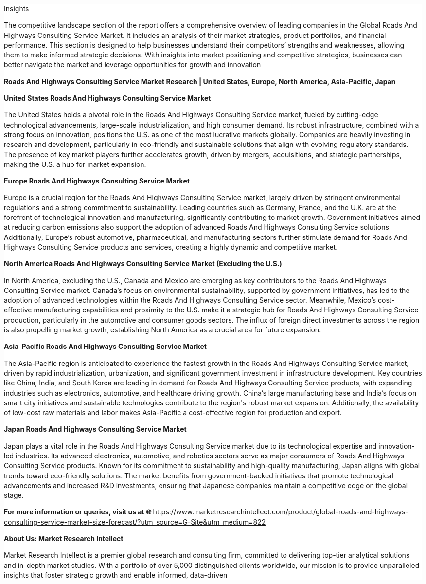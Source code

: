 Insights</span></h3></div><div class="article-main__content" data-test-id="publishing-text-block"><p><span class="">The competitive landscape section of the report offers a comprehensive overview of leading companies in the Global Roads And Highways Consulting Service Market. It includes an analysis of their market strategies, product portfolios, and financial performance. This section is designed to help businesses understand their competitors&rsquo; strengths and weaknesses, allowing them to make informed strategic decisions. With insights into market positioning and competitive strategies, businesses can better navigate the market and leverage opportunities for growth and innovation</span></p></div><div class="article-main__content" data-test-id="publishing-text-block"><p><strong>Roads And Highways Consulting Service Market Research | United States, Europe, North America, Asia-Pacific, Japan</strong></p><p><strong>United States&nbsp;Roads And Highways Consulting Service Market</strong></p><p>The United States holds a pivotal role in the Roads And Highways Consulting Service market, fueled by cutting-edge technological advancements, large-scale industrialization, and high consumer demand. Its robust infrastructure, combined with a strong focus on innovation, positions the U.S. as one of the most lucrative markets globally. Companies are heavily investing in research and development, particularly in eco-friendly and sustainable solutions that align with evolving regulatory standards. The presence of key market players further accelerates growth, driven by mergers, acquisitions, and strategic partnerships, making the U.S. a hub for market expansion.</p><p><strong>Europe&nbsp;Roads And Highways Consulting Service Market&nbsp;</strong></p><p>Europe is a crucial region for the Roads And Highways Consulting Service market, largely driven by stringent environmental regulations and a strong commitment to sustainability. Leading countries such as Germany, France, and the U.K. are at the forefront of technological innovation and manufacturing, significantly contributing to market growth. Government initiatives aimed at reducing carbon emissions also support the adoption of advanced Roads And Highways Consulting Service solutions. Additionally, Europe&rsquo;s robust automotive, pharmaceutical, and manufacturing sectors further stimulate demand for Roads And Highways Consulting Service products and services, creating a highly dynamic and competitive market.</p><p><strong>North America Roads And Highways Consulting Service Market (Excluding the U.S.)</strong></p><p>In North America, excluding the U.S., Canada and Mexico are emerging as key contributors to the Roads And Highways Consulting Service market. Canada&rsquo;s focus on environmental sustainability, supported by government initiatives, has led to the adoption of advanced technologies within the Roads And Highways Consulting Service sector. Meanwhile, Mexico&rsquo;s cost-effective manufacturing capabilities and proximity to the U.S. make it a strategic hub for Roads And Highways Consulting Service production, particularly in the automotive and consumer goods sectors. The influx of foreign direct investments across the region is also propelling market growth, establishing North America as a crucial area for future expansion.</p><p><strong>Asia-Pacific&nbsp;Roads And Highways Consulting Service Market&nbsp;</strong></p><p>The Asia-Pacific region is anticipated to experience the fastest growth in the Roads And Highways Consulting Service market, driven by rapid industrialization, urbanization, and significant government investment in infrastructure development. Key countries like China, India, and South Korea are leading in demand for Roads And Highways Consulting Service products, with expanding industries such as electronics, automotive, and healthcare driving growth. China&rsquo;s large manufacturing base and India&rsquo;s focus on smart city initiatives and sustainable technologies contribute to the region's robust market expansion. Additionally, the availability of low-cost raw materials and labor makes Asia-Pacific a cost-effective region for production and export.</p><p><strong>Japan&nbsp;Roads And Highways Consulting Service Market&nbsp;</strong></p><p>Japan plays a vital role in the Roads And Highways Consulting Service market due to its technological expertise and innovation-led industries. Its advanced electronics, automotive, and robotics sectors serve as major consumers of Roads And Highways Consulting Service products. Known for its commitment to sustainability and high-quality manufacturing, Japan aligns with global trends toward eco-friendly solutions. The market benefits from government-backed initiatives that promote technological advancements and increased R&amp;D investments, ensuring that Japanese companies maintain a competitive edge on the global stage.</p></div><div class="article-main__content" data-test-id="publishing-text-block"><p><strong>For more information or queries, visit us at 🌐&nbsp;</strong><a href="https://www.marketresearchintellect.com/product/global-roads-and-highways-consulting-service-market-size-forecast/?utm_source=G-Site&utm_medium=822">https://www.marketresearchintellect.com/product/global-roads-and-highways-consulting-service-market-size-forecast/?utm_source=G-Site&utm_medium=822</a></p><p><strong>About Us: Market Research Intellect</strong></p></div><div class="article-main__content" data-test-id="publishing-text-block"><div class="article-main__content" data-test-id="publishing-text-block"><p>Market Research Intellect is a premier global research and consulting firm, committed to delivering top-tier analytical solutions and in-depth market studies. With a portfolio of over 5,000 distinguished clients worldwide, our mission is to provide unparalleled insights that foster strategic growth and enable informed, data-driven